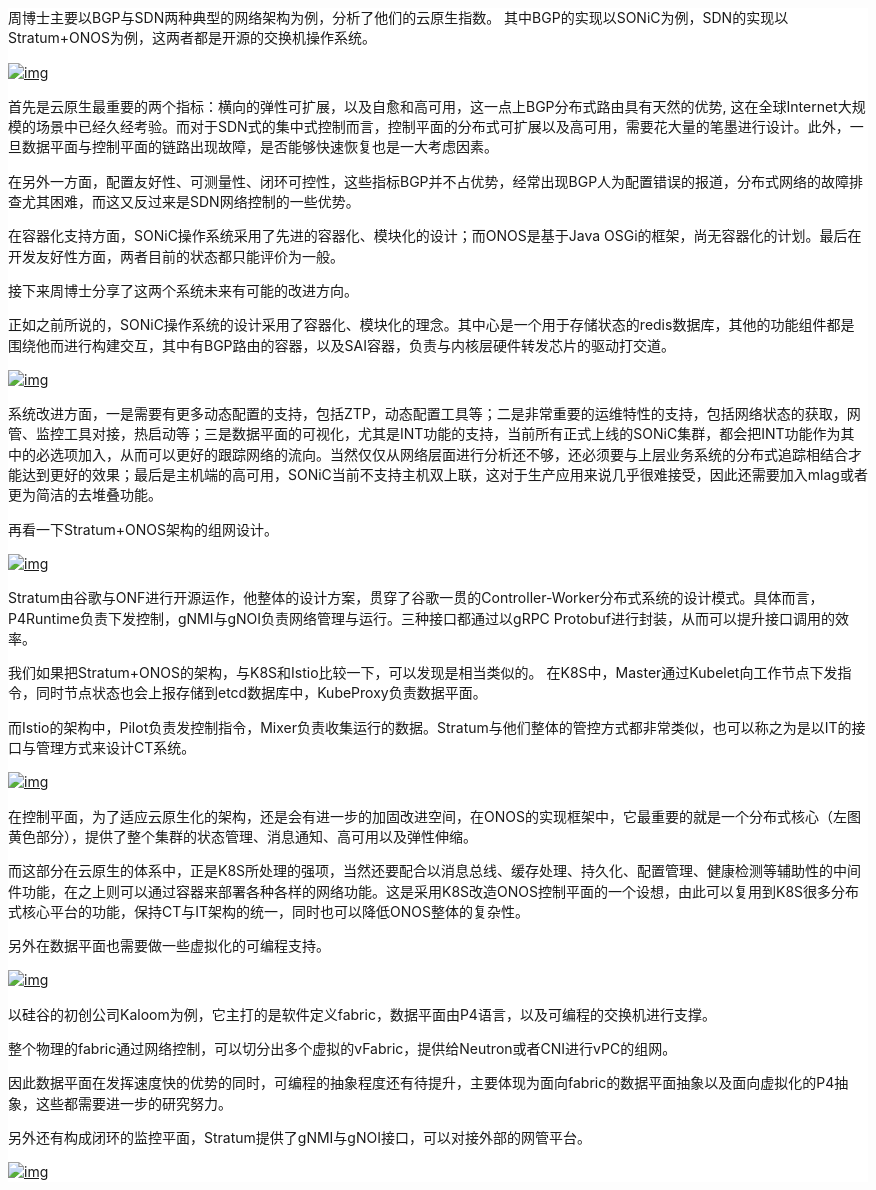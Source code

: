 周博士主要以BGP与SDN两种典型的网络架构为例，分析了他们的云原生指数。
其中BGP的实现以SONiC为例，SDN的实现以Stratum+ONOS为例，这两者都是开源的交换机操作系统。

[![img](https://img1.sdnlab.com/wp-content/uploads/2019/06cloudnative10.png)](https://img1.sdnlab.com/wp-content/uploads/2019/06cloudnative10.png)

首先是云原生最重要的两个指标：横向的弹性可扩展，以及自愈和高可用，这一点上BGP分布式路由具有天然的优势, 这在全球Internet大规模的场景中已经久经考验。而对于SDN式的集中式控制而言，控制平面的分布式可扩展以及高可用，需要花大量的笔墨进行设计。此外，一旦数据平面与控制平面的链路出现故障，是否能够快速恢复也是一大考虑因素。

在另外一方面，配置友好性、可测量性、闭环可控性，这些指标BGP并不占优势，经常出现BGP人为配置错误的报道，分布式网络的故障排查尤其困难，而这又反过来是SDN网络控制的一些优势。

在容器化支持方面，SONiC操作系统采用了先进的容器化、模块化的设计；而ONOS是基于Java OSGi的框架，尚无容器化的计划。最后在开发友好性方面，两者目前的状态都只能评价为一般。

接下来周博士分享了这两个系统未来有可能的改进方向。

正如之前所说的，SONiC操作系统的设计采用了容器化、模块化的理念。其中心是一个用于存储状态的redis数据库，其他的功能组件都是围绕他而进行构建交互，其中有BGP路由的容器，以及SAI容器，负责与内核层硬件转发芯片的驱动打交道。

[![img](https://img1.sdnlab.com/wp-content/uploads/2019/06cloudnative11.png)](https://img1.sdnlab.com/wp-content/uploads/2019/06cloudnative11.png)

系统改进方面，一是需要有更多动态配置的支持，包括ZTP，动态配置工具等；二是非常重要的运维特性的支持，包括网络状态的获取，网管、监控工具对接，热启动等；三是数据平面的可视化，尤其是INT功能的支持，当前所有正式上线的SONiC集群，都会把INT功能作为其中的必选项加入，从而可以更好的跟踪网络的流向。当然仅仅从网络层面进行分析还不够，还必须要与上层业务系统的分布式追踪相结合才能达到更好的效果；最后是主机端的高可用，SONiC当前不支持主机双上联，这对于生产应用来说几乎很难接受，因此还需要加入mlag或者更为简洁的去堆叠功能。

再看一下Stratum+ONOS架构的组网设计。

[![img](https://img1.sdnlab.com/wp-content/uploads/2019/06cloudnative12.png)](https://img1.sdnlab.com/wp-content/uploads/2019/06cloudnative12.png)

Stratum由谷歌与ONF进行开源运作，他整体的设计方案，贯穿了谷歌一贯的Controller-Worker分布式系统的设计模式。具体而言，P4Runtime负责下发控制，gNMI与gNOI负责网络管理与运行。三种接口都通过以gRPC Protobuf进行封装，从而可以提升接口调用的效率。

我们如果把Stratum+ONOS的架构，与K8S和Istio比较一下，可以发现是相当类似的。
在K8S中，Master通过Kubelet向工作节点下发指令，同时节点状态也会上报存储到etcd数据库中，KubeProxy负责数据平面。

而Istio的架构中，Pilot负责发控制指令，Mixer负责收集运行的数据。Stratum与他们整体的管控方式都非常类似，也可以称之为是以IT的接口与管理方式来设计CT系统。

[![img](https://img1.sdnlab.com/wp-content/uploads/2019/06cloudnative13.png)](https://img1.sdnlab.com/wp-content/uploads/2019/06cloudnative13.png)

在控制平面，为了适应云原生化的架构，还是会有进一步的加固改进空间，在ONOS的实现框架中，它最重要的就是一个分布式核心（左图黄色部分），提供了整个集群的状态管理、消息通知、高可用以及弹性伸缩。

而这部分在云原生的体系中，正是K8S所处理的强项，当然还要配合以消息总线、缓存处理、持久化、配置管理、健康检测等辅助性的中间件功能，在之上则可以通过容器来部署各种各样的网络功能。这是采用K8S改造ONOS控制平面的一个设想，由此可以复用到K8S很多分布式核心平台的功能，保持CT与IT架构的统一，同时也可以降低ONOS整体的复杂性。

另外在数据平面也需要做一些虚拟化的可编程支持。

[![img](https://img1.sdnlab.com/wp-content/uploads/2019/06cloudnative14.png)](https://img1.sdnlab.com/wp-content/uploads/2019/06cloudnative14.png)

以硅谷的初创公司Kaloom为例，它主打的是软件定义fabric，数据平面由P4语言，以及可编程的交换机进行支撑。

整个物理的fabric通过网络控制，可以切分出多个虚拟的vFabric，提供给Neutron或者CNI进行vPC的组网。

因此数据平面在发挥速度快的优势的同时，可编程的抽象程度还有待提升，主要体现为面向fabric的数据平面抽象以及面向虚拟化的P4抽象，这些都需要进一步的研究努力。

另外还有构成闭环的监控平面，Stratum提供了gNMI与gNOI接口，可以对接外部的网管平台。

[![img](https://img1.sdnlab.com/wp-content/uploads/2019/06cloudnative15.png)](https://img1.sdnlab.com/wp-content/uploads/2019/06cloudnative15.png)
